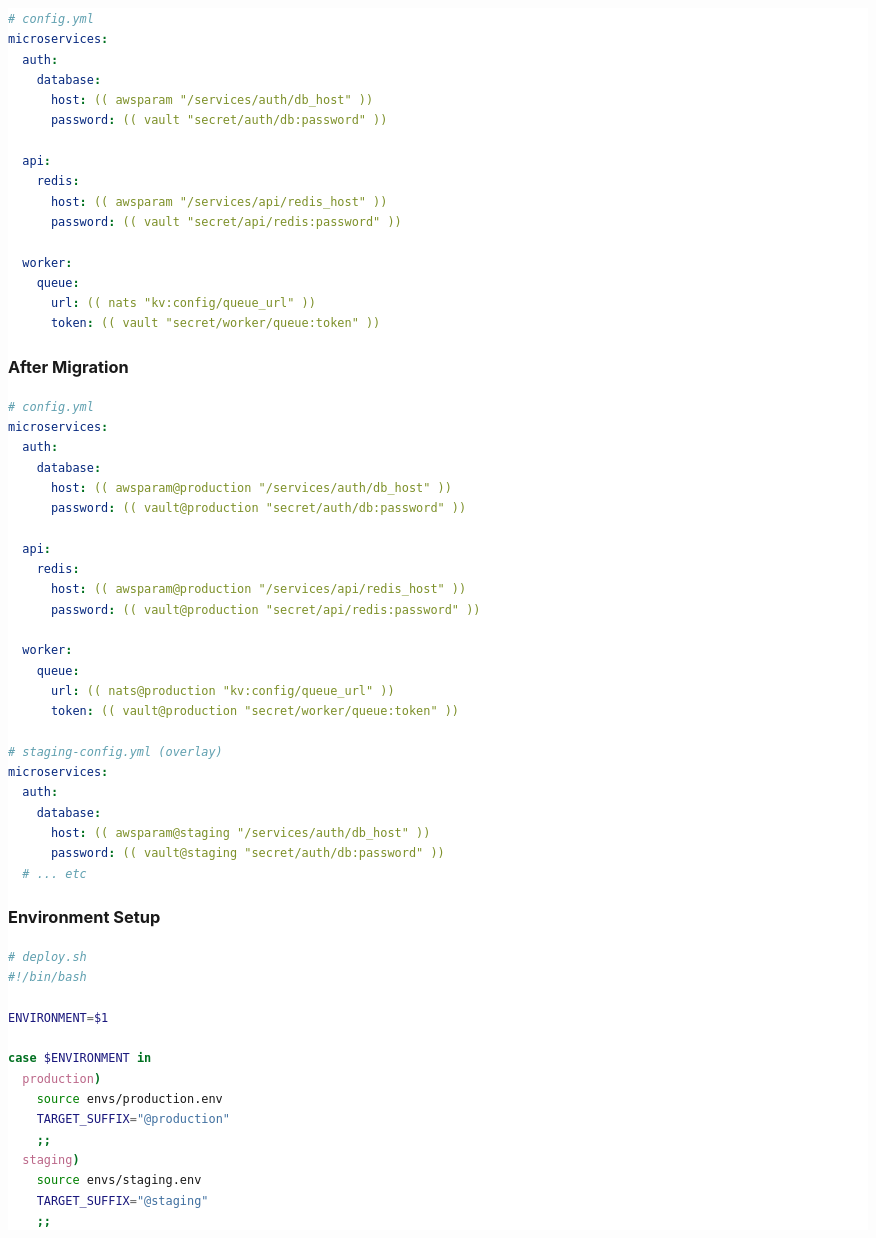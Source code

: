 ```yaml
# config.yml
microservices:
  auth:
    database:
      host: (( awsparam "/services/auth/db_host" ))
      password: (( vault "secret/auth/db:password" ))
    
  api:
    redis:
      host: (( awsparam "/services/api/redis_host" ))
      password: (( vault "secret/api/redis:password" ))
    
  worker:
    queue:
      url: (( nats "kv:config/queue_url" ))
      token: (( vault "secret/worker/queue:token" ))
```

### After Migration

```yaml
# config.yml
microservices:
  auth:
    database:
      host: (( awsparam@production "/services/auth/db_host" ))
      password: (( vault@production "secret/auth/db:password" ))
    
  api:
    redis:
      host: (( awsparam@production "/services/api/redis_host" ))
      password: (( vault@production "secret/api/redis:password" ))
    
  worker:
    queue:
      url: (( nats@production "kv:config/queue_url" ))
      token: (( vault@production "secret/worker/queue:token" ))

# staging-config.yml (overlay)
microservices:
  auth:
    database:
      host: (( awsparam@staging "/services/auth/db_host" ))
      password: (( vault@staging "secret/auth/db:password" ))
  # ... etc
```

### Environment Setup

```bash
# deploy.sh
#!/bin/bash

ENVIRONMENT=$1

case $ENVIRONMENT in
  production)
    source envs/production.env
    TARGET_SUFFIX="@production"
    ;;
  staging)
    source envs/staging.env
    TARGET_SUFFIX="@staging"
    ;;
```